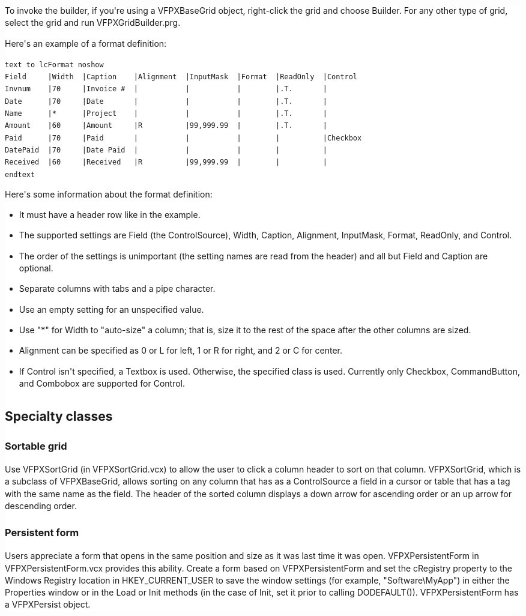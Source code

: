 To invoke the builder, if you're using a VFPXBaseGrid object, right-click the grid and choose Builder. For any other type of grid, select the grid and run VFPXGridBuilder.prg.

Here's an example of a format definition:

```
text to lcFormat noshow
Field     |Width  |Caption    |Alignment  |InputMask  |Format  |ReadOnly  |Control
Invnum    |70     |Invoice #  |           |           |        |.T.       |
Date      |70     |Date       |           |           |        |.T.       |
Name      |*      |Project    |           |           |        |.T.       |
Amount    |60     |Amount     |R          |99,999.99  |        |.T.       |
Paid      |70     |Paid       |           |           |        |          |Checkbox
DatePaid  |70     |Date Paid  |           |           |        |          |
Received  |60     |Received   |R          |99,999.99  |        |          |
endtext
```

Here's some information about the format definition:

- It must have a header row like in the example.

- The supported settings are Field (the ControlSource), Width, Caption, Alignment, InputMask, Format, ReadOnly, and Control.

- The order of the settings is unimportant (the setting names are read from the header) and all but Field and Caption are optional.

- Separate columns with tabs and a pipe character.
    
- Use an empty setting for an unspecified value.
    
- Use "*" for Width to "auto-size" a column; that is, size it to the rest of the space after the other columns are sized.
    
- Alignment can be specified as 0 or L for left, 1 or R for right, and 2 or C for center.

- If Control isn't specified, a Textbox is used. Otherwise, the specified class is used. Currently only Checkbox, CommandButton, and Combobox are supported for Control.

## Specialty classes

### Sortable grid
Use VFPXSortGrid (in VFPXSortGrid.vcx) to allow the user to click a column header to sort on that column. VFPXSortGrid, which is a subclass of VFPXBaseGrid, allows sorting on any column that has as a ControlSource a field in a cursor or table that has a tag with the same name as the field. The header of the sorted column displays a down arrow for ascending order or an up arrow for descending order.

### Persistent form
Users appreciate a form that opens in the same position and size as it was last time it was open. VFPXPersistentForm in VFPXPersistentForm.vcx provides this ability. Create a form based on VFPXPersistentForm and set the cRegistry property to the Windows Registry location in HKEY_CURRENT_USER to save the window settings (for example, "Software\MyApp") in either the Properties window or in the Load or Init methods (in the case of Init, set it prior to calling DODEFAULT()). VFPXPersistentForm has a VFPXPersist object.

